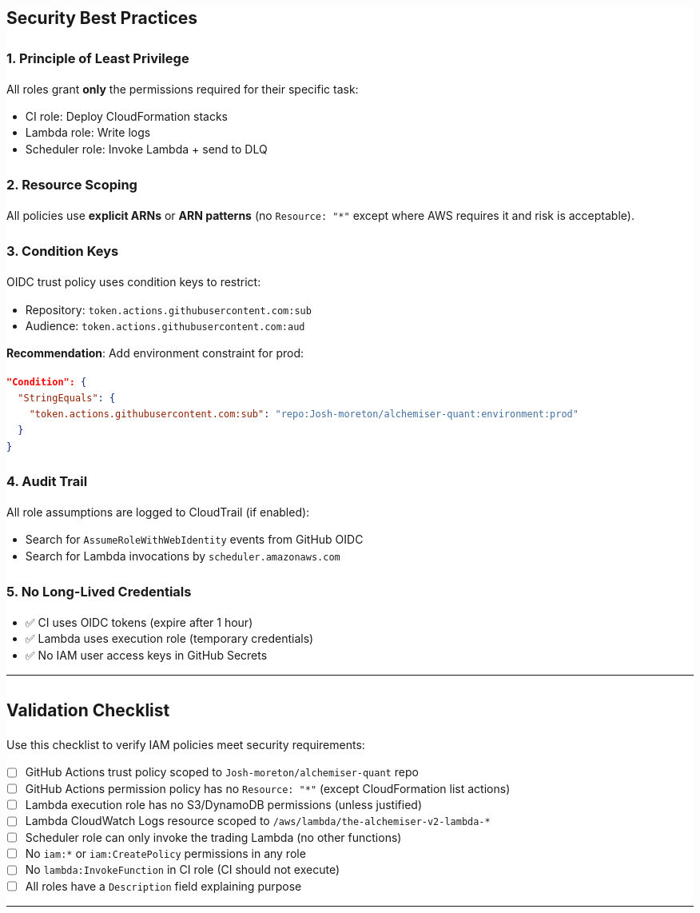 ## Security Best Practices

### 1. Principle of Least Privilege
All roles grant **only** the permissions required for their specific task:
- CI role: Deploy CloudFormation stacks
- Lambda role: Write logs
- Scheduler role: Invoke Lambda + send to DLQ

### 2. Resource Scoping
All policies use **explicit ARNs** or **ARN patterns** (no `Resource: "*"` except where AWS requires it and risk is acceptable).

### 3. Condition Keys
OIDC trust policy uses condition keys to restrict:
- Repository: `token.actions.githubusercontent.com:sub`
- Audience: `token.actions.githubusercontent.com:aud`

**Recommendation**: Add environment constraint for prod:
```json
"Condition": {
  "StringEquals": {
    "token.actions.githubusercontent.com:sub": "repo:Josh-moreton/alchemiser-quant:environment:prod"
  }
}
```

### 4. Audit Trail
All role assumptions are logged to CloudTrail (if enabled):
- Search for `AssumeRoleWithWebIdentity` events from GitHub OIDC
- Search for Lambda invocations by `scheduler.amazonaws.com`

### 5. No Long-Lived Credentials
- ✅ CI uses OIDC tokens (expire after 1 hour)
- ✅ Lambda uses execution role (temporary credentials)
- ✅ No IAM user access keys in GitHub Secrets

---

## Validation Checklist

Use this checklist to verify IAM policies meet security requirements:

- [ ] GitHub Actions trust policy scoped to `Josh-moreton/alchemiser-quant` repo
- [ ] GitHub Actions permission policy has no `Resource: "*"` (except CloudFormation list actions)
- [ ] Lambda execution role has no S3/DynamoDB permissions (unless justified)
- [ ] Lambda CloudWatch Logs resource scoped to `/aws/lambda/the-alchemiser-v2-lambda-*`
- [ ] Scheduler role can only invoke the trading Lambda (no other functions)
- [ ] No `iam:*` or `iam:CreatePolicy` permissions in any role
- [ ] No `lambda:InvokeFunction` in CI role (CI should not execute)
- [ ] All roles have a `Description` field explaining purpose

---